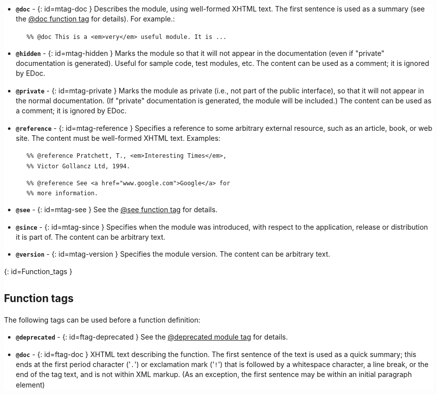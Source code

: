 * __`@doc`__ - [](){: id=mtag-doc }
  Describes the module, using well-formed XHTML text. The first sentence is used as a summary (see the [@doc function tag](chapter.md#ftag-doc) for details). For example.:

  ```text
     %% @doc This is a <em>very</em> useful module. It is ...
  ```

* __`@hidden`__ - [](){: id=mtag-hidden }
  Marks the module so that it will not appear in the documentation (even if "private" documentation is generated). Useful for sample code, test modules, etc. The content can be used as a comment; it is ignored by EDoc.

* __`@private`__ - [](){: id=mtag-private }
  Marks the module as private (i.e., not part of the public interface), so that it will not appear in the normal documentation. (If "private" documentation is generated, the module will be included.) The content can be used as a comment; it is ignored by EDoc.

* __`@reference`__ - [](){: id=mtag-reference }
  Specifies a reference to some arbitrary external resource, such as an article, book, or web site. The content must be well-formed XHTML text. Examples:

  ```text
     %% @reference Pratchett, T., <em>Interesting Times</em>,
     %% Victor Gollancz Ltd, 1994.
  ```

  ```text
     %% @reference See <a href="www.google.com">Google</a> for
     %% more information.
  ```

* __`@see`__ - [](){: id=mtag-see }
  See the [@see function tag](chapter.md#ftag-see) for details.

* __`@since`__ - [](){: id=mtag-since }
  Specifies when the module was introduced, with respect to the application, release or distribution it is part of. The content can be arbitrary text.

* __`@version`__ - [](){: id=mtag-version }
  Specifies the module version. The content can be arbitrary text.



[](){: id=Function_tags }
## Function tags

The following tags can be used before a function definition:

* __`@deprecated`__ - [](){: id=ftag-deprecated }
  See the [@deprecated module tag](chapter.md#mtag-deprecated) for details.

* __`@doc`__ - [](){: id=ftag-doc }
  XHTML text describing the function. The first sentence of the text is used as a quick summary; this ends at the first period character ('`.`') or exclamation mark ('`!`') that is followed by a whitespace character, a line break, or the end of the tag text, and is not within XML markup. (As an exception, the first sentence may be within an initial paragraph element)
